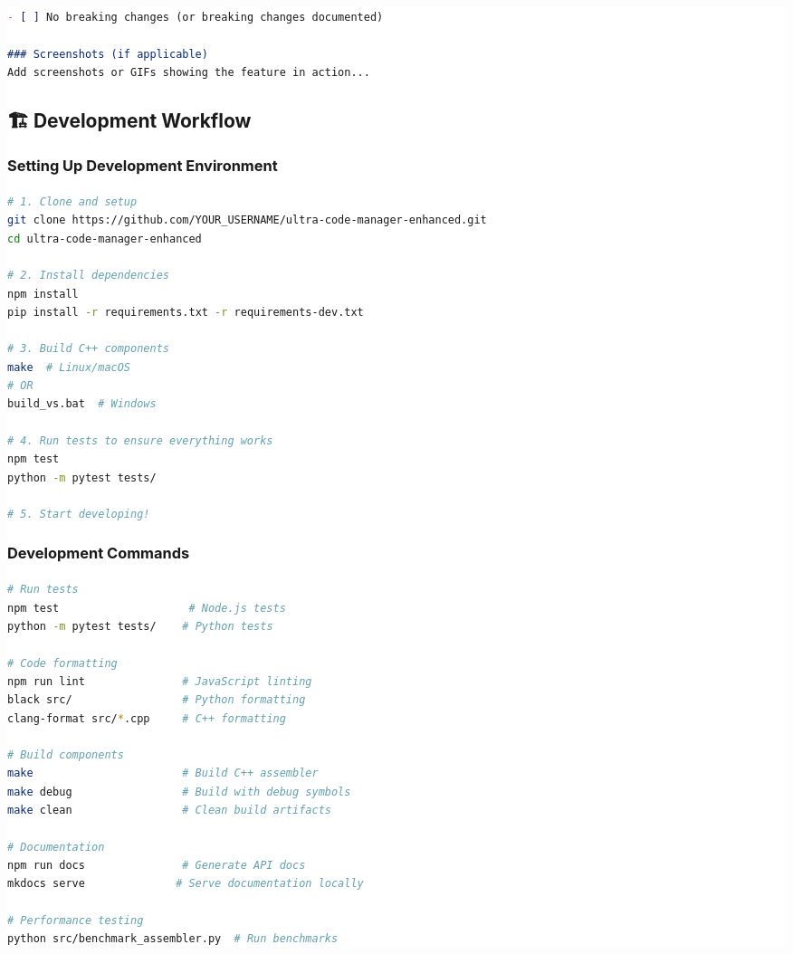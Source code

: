```markdown
- [ ] No breaking changes (or breaking changes documented)

### Screenshots (if applicable)
Add screenshots or GIFs showing the feature in action...
```

## 🏗️ Development Workflow

### Setting Up Development Environment

```bash
# 1. Clone and setup
git clone https://github.com/YOUR_USERNAME/ultra-code-manager-enhanced.git
cd ultra-code-manager-enhanced

# 2. Install dependencies
npm install
pip install -r requirements.txt -r requirements-dev.txt

# 3. Build C++ components
make  # Linux/macOS
# OR
build_vs.bat  # Windows

# 4. Run tests to ensure everything works
npm test
python -m pytest tests/

# 5. Start developing!
```

### Development Commands

```bash
# Run tests
npm test                    # Node.js tests
python -m pytest tests/    # Python tests

# Code formatting
npm run lint               # JavaScript linting
black src/                 # Python formatting
clang-format src/*.cpp     # C++ formatting

# Build components
make                       # Build C++ assembler
make debug                 # Build with debug symbols
make clean                 # Clean build artifacts

# Documentation
npm run docs               # Generate API docs
mkdocs serve              # Serve documentation locally

# Performance testing
python src/benchmark_assembler.py  # Run benchmarks
```
